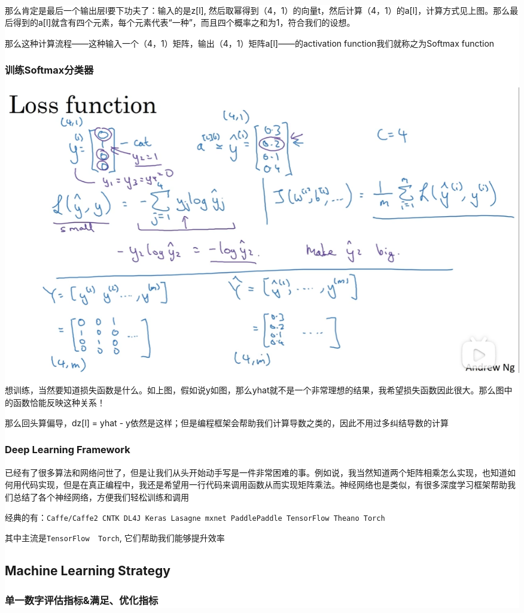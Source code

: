 那么肯定是最后一个输出层l要下功夫了：输入的是z[l], 然后取幂得到（4，1）的向量t，然后计算（4，1）的a[l]，计算方式见上图。那么最后得到的a[l]就含有四个元素，每个元素代表“一种”，而且四个概率之和为1，符合我们的设想。

那么这种计算流程——这种输入一个（4，1）矩阵，输出（4，1）矩阵a[l]——的activation function我们就称之为Softmax function

### 训练Softmax分类器

<img src="img/98.png" alt="image" />

想训练，当然要知道损失函数是什么。如上图，假如说y如图，那么yhat就不是一个非常理想的结果，我希望损失函数因此很大。那么图中的函数恰能反映这种关系！

那么回头算偏导，dz[l] = yhat - y依然是这样；但是编程框架会帮助我们计算导数之类的，因此不用过多纠结导数的计算

### Deep Learning Framework

已经有了很多算法和网络问世了，但是让我们从头开始动手写是一件非常困难的事。例如说，我当然知道两个矩阵相乘怎么实现，也知道如何用代码实现，但是在真正编程中，我还是希望用一行代码来调用函数从而实现矩阵乘法。神经网络也是类似，有很多深度学习框架帮助我们总结了各个神经网络，方便我们轻松训练和调用

经典的有：`Caffe/Caffe2 CNTK DL4J Keras Lasagne mxnet PaddlePaddle TensorFlow Theano Torch`

其中主流是``TensorFlow  Torch``, 它们帮助我们能够提升效率

## Machine Learning Strategy

### 单一数字评估指标&满足、优化指标

